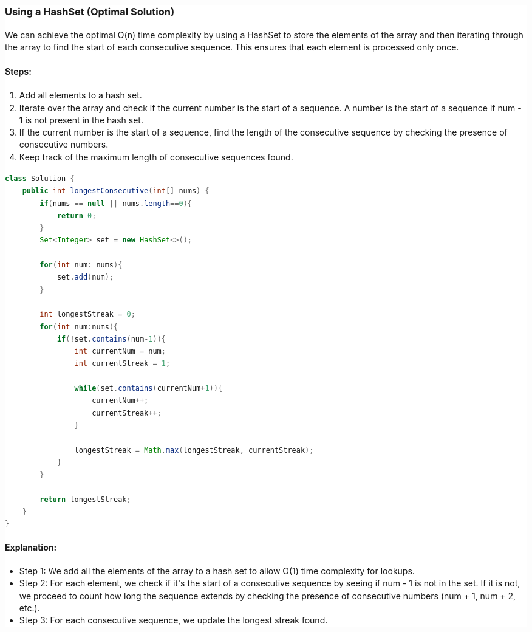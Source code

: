 ### Using a HashSet (Optimal Solution)
We can achieve the optimal O(n) time complexity by using a HashSet to store the elements of the array and then iterating through the array to find the start of each consecutive sequence. This ensures that each element is processed only once.

#### Steps:
1. Add all elements to a hash set.
2. Iterate over the array and check if the current number is the start of a sequence. A number is the start of a sequence if num - 1 is not present in the hash set.
3. If the current number is the start of a sequence, find the length of the consecutive sequence by checking the presence of consecutive numbers.
4. Keep track of the maximum length of consecutive sequences found.

```java
class Solution {
    public int longestConsecutive(int[] nums) {
        if(nums == null || nums.length==0){
            return 0;
        }
        Set<Integer> set = new HashSet<>();

        for(int num: nums){
            set.add(num);
        }

        int longestStreak = 0;
        for(int num:nums){
            if(!set.contains(num-1)){
                int currentNum = num;
                int currentStreak = 1;

                while(set.contains(currentNum+1)){
                    currentNum++;
                    currentStreak++;
                }

                longestStreak = Math.max(longestStreak, currentStreak);
            }
        }

        return longestStreak;
    }
}
```

#### Explanation:
- Step 1: We add all the elements of the array to a hash set to allow O(1) time complexity for lookups.
- Step 2: For each element, we check if it's the start of a consecutive sequence by seeing if num - 1 is not in the set. If it is not, we proceed to count how long the sequence extends by checking the presence of consecutive numbers (num + 1, num + 2, etc.).
- Step 3: For each consecutive sequence, we update the longest streak found.
